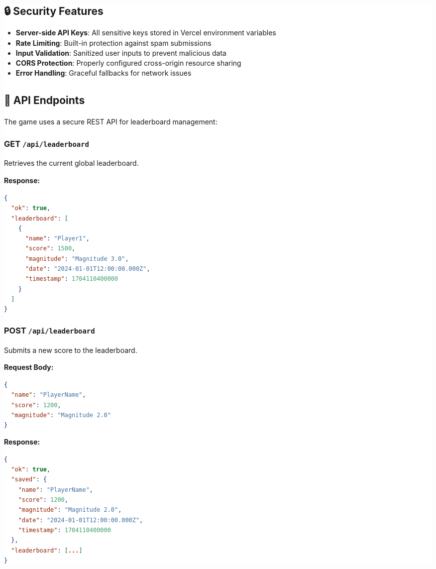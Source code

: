 ## 🔒 Security Features

- **Server-side API Keys**: All sensitive keys stored in Vercel environment variables
- **Rate Limiting**: Built-in protection against spam submissions
- **Input Validation**: Sanitized user inputs to prevent malicious data
- **CORS Protection**: Properly configured cross-origin resource sharing
- **Error Handling**: Graceful fallbacks for network issues

## 📡 API Endpoints

The game uses a secure REST API for leaderboard management:

### GET `/api/leaderboard`
Retrieves the current global leaderboard.

**Response:**
```json
{
  "ok": true,
  "leaderboard": [
    {
      "name": "Player1",
      "score": 1500,
      "magnitude": "Magnitude 3.0",
      "date": "2024-01-01T12:00:00.000Z",
      "timestamp": 1704110400000
    }
  ]
}
```

### POST `/api/leaderboard`
Submits a new score to the leaderboard.

**Request Body:**
```json
{
  "name": "PlayerName",
  "score": 1200,
  "magnitude": "Magnitude 2.0"
}
```

**Response:**
```json
{
  "ok": true,
  "saved": {
    "name": "PlayerName",
    "score": 1200,
    "magnitude": "Magnitude 2.0",
    "date": "2024-01-01T12:00:00.000Z",
    "timestamp": 1704110400000
  },
  "leaderboard": [...]
}
```
